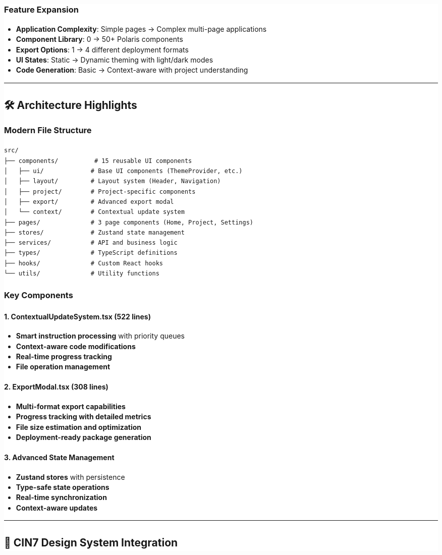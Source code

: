 ### Feature Expansion
- **Application Complexity**: Simple pages → Complex multi-page applications
- **Component Library**: 0 → 50+ Polaris components
- **Export Options**: 1 → 4 different deployment formats
- **UI States**: Static → Dynamic theming with light/dark modes
- **Code Generation**: Basic → Context-aware with project understanding

---

## 🛠 Architecture Highlights

### Modern File Structure
```
src/
├── components/          # 15 reusable UI components
│   ├── ui/             # Base UI components (ThemeProvider, etc.)
│   ├── layout/         # Layout system (Header, Navigation)
│   ├── project/        # Project-specific components
│   ├── export/         # Advanced export modal
│   └── context/        # Contextual update system
├── pages/              # 3 page components (Home, Project, Settings)
├── stores/             # Zustand state management
├── services/           # API and business logic
├── types/              # TypeScript definitions
├── hooks/              # Custom React hooks
└── utils/              # Utility functions
```

### Key Components

#### 1. ContextualUpdateSystem.tsx (522 lines)
- **Smart instruction processing** with priority queues
- **Context-aware code modifications**
- **Real-time progress tracking**
- **File operation management**

#### 2. ExportModal.tsx (308 lines)
- **Multi-format export capabilities**
- **Progress tracking with detailed metrics**
- **File size estimation and optimization**
- **Deployment-ready package generation**

#### 3. Advanced State Management
- **Zustand stores** with persistence
- **Type-safe state operations**
- **Real-time synchronization**
- **Context-aware updates**

---

## 🎨 CIN7 Design System Integration
